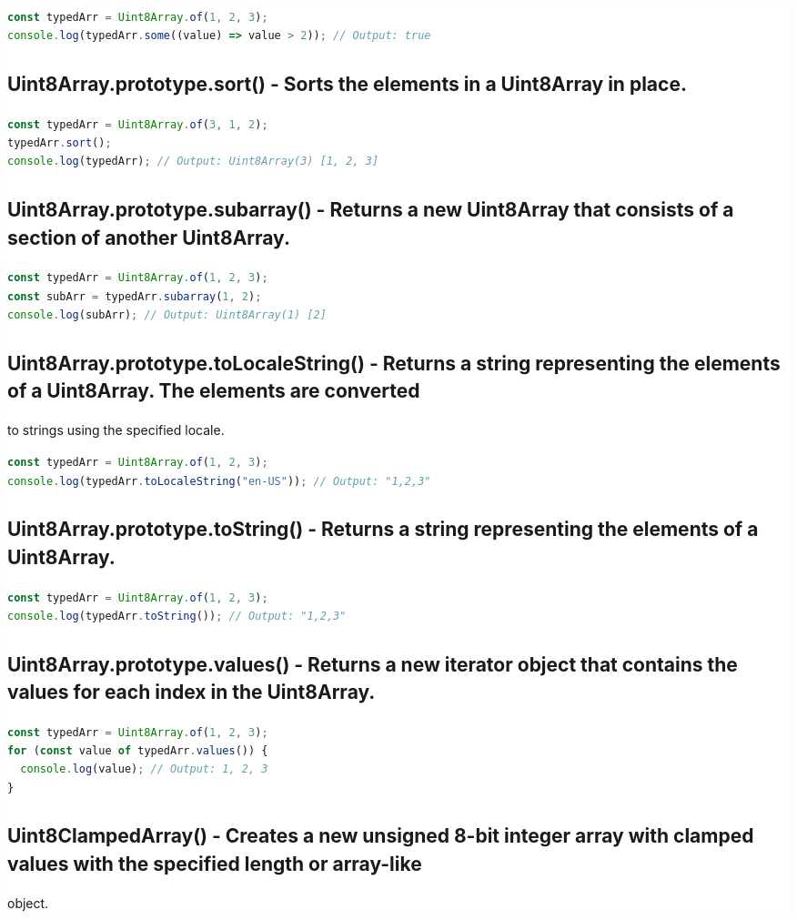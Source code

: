 ```js
const typedArr = Uint8Array.of(1, 2, 3);
console.log(typedArr.some((value) => value > 2)); // Output: true
```
## Uint8Array.prototype.sort() - Sorts the elements in a Uint8Array in place.

```js
const typedArr = Uint8Array.of(3, 1, 2);
typedArr.sort();
console.log(typedArr); // Output: Uint8Array(3) [1, 2, 3]
```
## Uint8Array.prototype.subarray() - Returns a new Uint8Array that consists of a section of another Uint8Array.

```js
const typedArr = Uint8Array.of(1, 2, 3);
const subArr = typedArr.subarray(1, 2);
console.log(subArr); // Output: Uint8Array(1) [2]
```
## Uint8Array.prototype.toLocaleString() - Returns a string representing the elements of a Uint8Array. The elements are converted
to strings using the specified locale.

```js
const typedArr = Uint8Array.of(1, 2, 3);
console.log(typedArr.toLocaleString("en-US")); // Output: "1,2,3"
```
## Uint8Array.prototype.toString() - Returns a string representing the elements of a Uint8Array.

```js
const typedArr = Uint8Array.of(1, 2, 3);
console.log(typedArr.toString()); // Output: "1,2,3"
```
## Uint8Array.prototype.values() - Returns a new iterator object that contains the values for each index in the Uint8Array.

```js
const typedArr = Uint8Array.of(1, 2, 3);
for (const value of typedArr.values()) {
  console.log(value); // Output: 1, 2, 3
}
```
## Uint8ClampedArray() - Creates a new unsigned 8-bit integer array with clamped values with the specified length or array-like
object.


  [Symbol('a')]: 1,
  [Symbol.for('b')]: 2